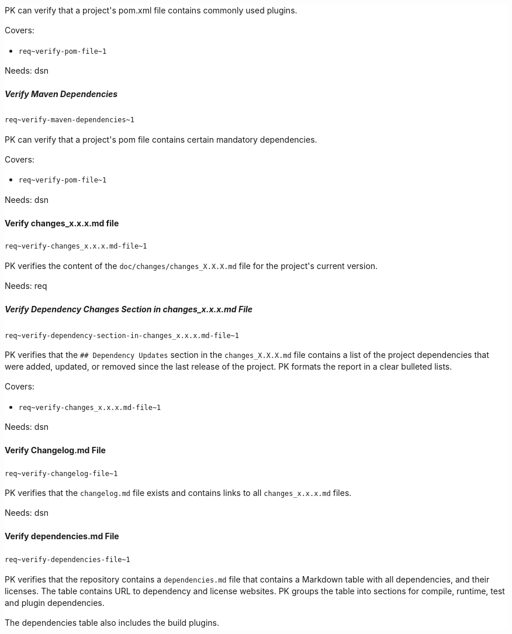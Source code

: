PK can verify that a project's pom.xml file contains commonly used plugins.

Covers:

* `req~verify-pom-file~1`

Needs: dsn

##### Verify Maven Dependencies

`req~verify-maven-dependencies~1`

PK can verify that a project's pom file contains certain mandatory dependencies.

Covers:

* `req~verify-pom-file~1`

Needs: dsn

#### Verify changes_x.x.x.md file

`req~verify-changes_x.x.x.md-file~1`

PK verifies the content of the `doc/changes/changes_X.X.X.md` file for the project's current version.

Needs: req

##### Verify Dependency Changes Section in changes_x.x.x.md File

`req~verify-dependency-section-in-changes_x.x.x.md-file~1`

PK verifies that the `## Dependency Updates` section in the `changes_X.X.X.md` file contains a list of the project dependencies that were added, updated, or removed since the last release of the project. PK formats the report in a clear bulleted lists.

Covers:

* `req~verify-changes_x.x.x.md-file~1`

Needs: dsn

#### Verify Changelog.md File

`req~verify-changelog-file~1`

PK verifies that the `changelog.md` file exists and contains links to all `changes_x.x.x.md` files.

Needs: dsn

#### Verify dependencies.md File

`req~verify-dependencies-file~1`

PK verifies that the repository contains a `dependencies.md` file that contains a Markdown table with all dependencies, and their licenses. The table contains URL to dependency and license websites. PK groups the table into sections for compile, runtime, test and plugin dependencies.

The dependencies table also includes the build plugins.
